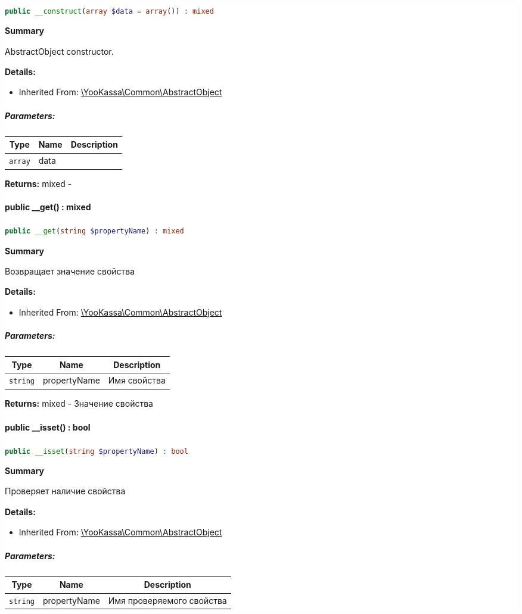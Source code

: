 ```php
public __construct(array $data = array()) : mixed
```

**Summary**

AbstractObject constructor.

**Details:**
* Inherited From: [\YooKassa\Common\AbstractObject](../classes/YooKassa-Common-AbstractObject.md)
##### Parameters:
| Type | Name | Description |
| ---- | ---- | ----------- |
| <code lang="php">array</code> | data  |  |

**Returns:** mixed - 


<a name="method___get" class="anchor"></a>
#### public __get() : mixed

```php
public __get(string $propertyName) : mixed
```

**Summary**

Возвращает значение свойства

**Details:**
* Inherited From: [\YooKassa\Common\AbstractObject](../classes/YooKassa-Common-AbstractObject.md)
##### Parameters:
| Type | Name | Description |
| ---- | ---- | ----------- |
| <code lang="php">string</code> | propertyName  | Имя свойства |

**Returns:** mixed - Значение свойства


<a name="method___isset" class="anchor"></a>
#### public __isset() : bool

```php
public __isset(string $propertyName) : bool
```

**Summary**

Проверяет наличие свойства

**Details:**
* Inherited From: [\YooKassa\Common\AbstractObject](../classes/YooKassa-Common-AbstractObject.md)
##### Parameters:
| Type | Name | Description |
| ---- | ---- | ----------- |
| <code lang="php">string</code> | propertyName  | Имя проверяемого свойства |
